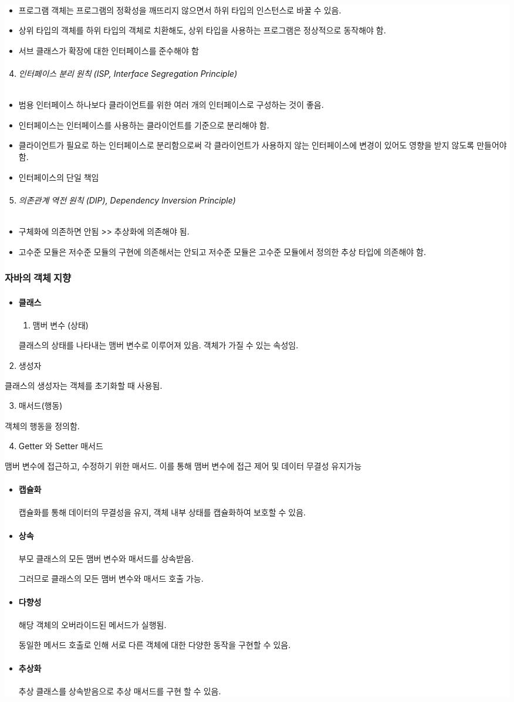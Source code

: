   - 프로그램 객체는 프로그램의 정확성을 깨뜨리지 않으면서 하위 타입의 인스턴스로 바꿀 수 있음.
    
  - 상위 타입의 객체를 하위 타입의 객체로 치환해도, 상위 타입을 사용하는 프로그램은 정상적으로 동작해야 함.
    
  - 서브 클래스가 확장에 대한 인터페이스를 준수해야 함
    
4. ###### 인터페이스 분리 원칙 (ISP, Interface Segregation Principle)
  
  - 범용 인터페이스 하나보다 클라이언트를 위한 여러 개의 인터페이스로 구성하는 것이 좋음.
    
  - 인터페이스는 인터페이스를 사용하는 클라이언트를 기준으로 분리해야 함.
    
  - 클라이언트가 필요로 하는 인터페이스로 분리함으로써 각 클라이언트가 사용하지 않는 인터페이스에 변경이 있어도 영향을 받지 않도록 만들어야 함.
    
  - 인터페이스의 단일 책임
    
5. ###### 의존관계 역전 원칙 (DIP), Dependency Inversion Principle)
  
  - 구체화에 의존하면 안됨 >> 추상화에 의존해야 됨.
    
  - 고수준 모듈은 저수준 모듈의 구현에 의존해서는 안되고 저수준 모듈은 고수준 모듈에서 정의한 추상 타입에 의존해야 함.
    

### 자바의 객체 지향

- #### 클래스
  
  1. 맴버 변수 (상태)
    
    클래스의 상태를 나타내는 맴버 변수로 이루어져 있음. 객체가 가질 수 있는 속성임.
    

2. 생성자
  
  클래스의 생성자는 객체를 초기화할 때 사용됨.
  
3. 매서드(행동)
  
  객체의 행동을 정의함.
  
4. Getter 와 Setter 매서드
  
  맴버 변수에 접근하고, 수정하기 위한 매서드. 이를 통해 맴버 변수에 접근 제어 및 데이터 무결성 유지가능
  

- #### 캡슐화
  
  캡슐화를 통해 데이터의 무결성을 유지, 객체 내부 상태를 캡슐화하여 보호할 수 있음.
  
- #### 상속
  
  부모 클래스의 모든 맴버 변수와 매서드를 상속받음.
  
  그러므로 클래스의 모든 맴버 변수와 매서드 호출 가능.
  
- #### 다향성
  
  해당 객체의 오버라이드된 메서드가 실행됨.
  
  동일한 메서드 호출로 인해 서로 다른 객체에 대한 다양한 동작을 구현할 수 있음.
  
- #### 추상화
  
  추상 클래스를 상속받음으로 추상 매서드를 구현 할 수 있음.
  

